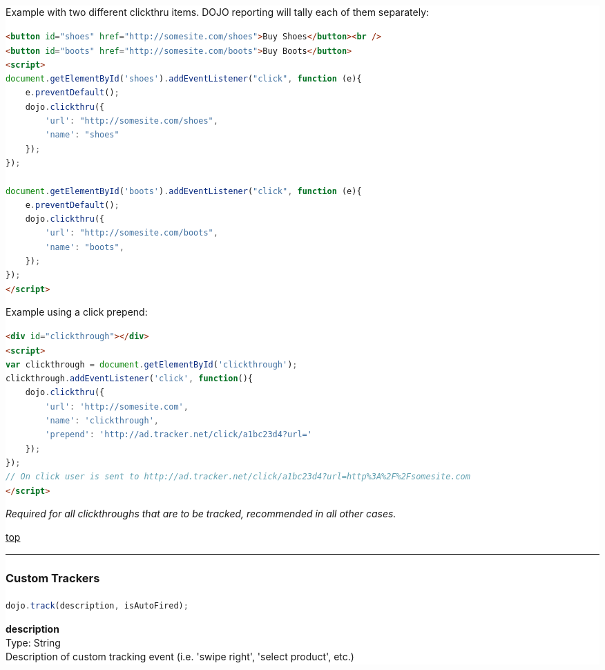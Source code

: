 Example with two different clickthru items.  DOJO reporting will tally each of them separately:

```html
<button id="shoes" href="http://somesite.com/shoes">Buy Shoes</button><br />
<button id="boots" href="http://somesite.com/boots">Buy Boots</button>
<script>
document.getElementById('shoes').addEventListener("click", function (e){
    e.preventDefault();
    dojo.clickthru({
    	'url': "http://somesite.com/shoes",
    	'name': "shoes"
    });
});

document.getElementById('boots').addEventListener("click", function (e){
    e.preventDefault();
    dojo.clickthru({
    	'url': "http://somesite.com/boots",
    	'name': "boots",
    });
});
</script>
```

Example using a click prepend:

```html
<div id="clickthrough"></div>
<script>
var clickthrough = document.getElementById('clickthrough');
clickthrough.addEventListener('click', function(){
	dojo.clickthru({
		'url': 'http://somesite.com',
		'name': 'clickthrough',
		'prepend': 'http://ad.tracker.net/click/a1bc23d4?url='
	});
});
// On click user is sent to http://ad.tracker.net/click/a1bc23d4?url=http%3A%2F%2Fsomesite.com
</script>
```
_Required for all clickthroughs that are to be tracked, recommended in all other cases._

[top](#dojo-framework-library)

---

### Custom Trackers

```javascript
dojo.track(description, isAutoFired);
```

**description**  
Type: String  
Description of custom tracking event (i.e. 'swipe right', 'select product', etc.)
